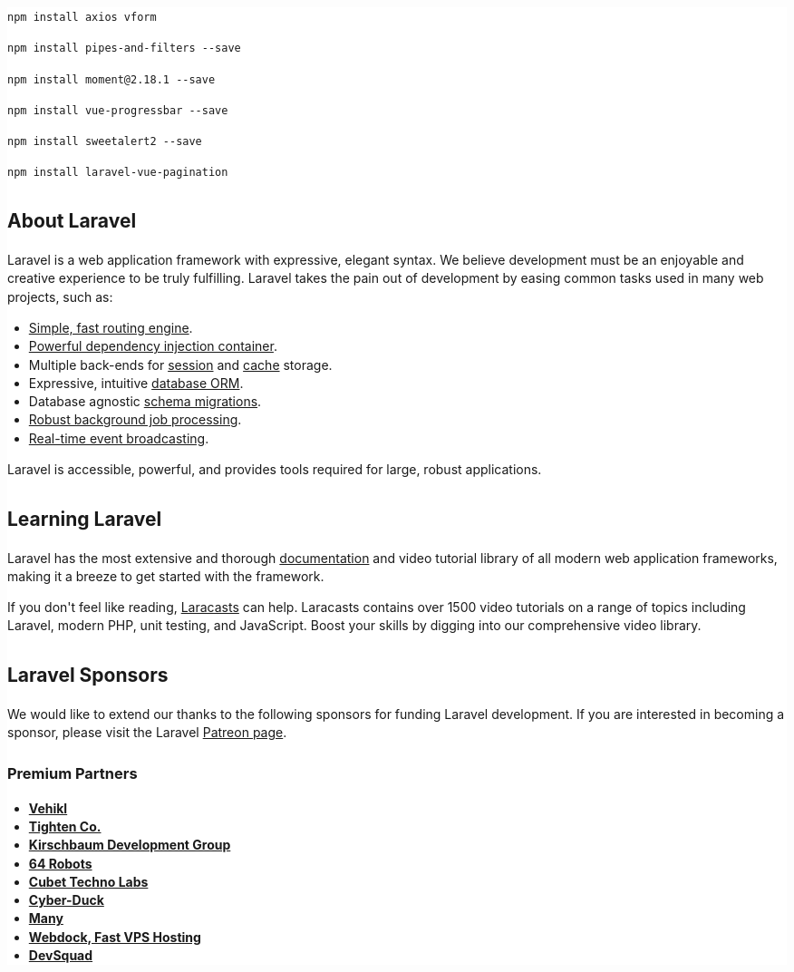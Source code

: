 >
    npm install axios vform
>
    npm install pipes-and-filters --save
>
    npm install moment@2.18.1 --save
>
    npm install vue-progressbar --save
>
    npm install sweetalert2 --save
>
    npm install laravel-vue-pagination

## About Laravel

Laravel is a web application framework with expressive, elegant syntax. We believe development must be an enjoyable and creative experience to be truly fulfilling. Laravel takes the pain out of development by easing common tasks used in many web projects, such as:

- [Simple, fast routing engine](https://laravel.com/docs/routing).
- [Powerful dependency injection container](https://laravel.com/docs/container).
- Multiple back-ends for [session](https://laravel.com/docs/session) and [cache](https://laravel.com/docs/cache) storage.
- Expressive, intuitive [database ORM](https://laravel.com/docs/eloquent).
- Database agnostic [schema migrations](https://laravel.com/docs/migrations).
- [Robust background job processing](https://laravel.com/docs/queues).
- [Real-time event broadcasting](https://laravel.com/docs/broadcasting).

Laravel is accessible, powerful, and provides tools required for large, robust applications.

## Learning Laravel

Laravel has the most extensive and thorough [documentation](https://laravel.com/docs) and video tutorial library of all modern web application frameworks, making it a breeze to get started with the framework.

If you don't feel like reading, [Laracasts](https://laracasts.com) can help. Laracasts contains over 1500 video tutorials on a range of topics including Laravel, modern PHP, unit testing, and JavaScript. Boost your skills by digging into our comprehensive video library.

## Laravel Sponsors

We would like to extend our thanks to the following sponsors for funding Laravel development. If you are interested in becoming a sponsor, please visit the Laravel [Patreon page](https://patreon.com/taylorotwell).

### Premium Partners

- **[Vehikl](https://vehikl.com/)**
- **[Tighten Co.](https://tighten.co)**
- **[Kirschbaum Development Group](https://kirschbaumdevelopment.com)**
- **[64 Robots](https://64robots.com)**
- **[Cubet Techno Labs](https://cubettech.com)**
- **[Cyber-Duck](https://cyber-duck.co.uk)**
- **[Many](https://www.many.co.uk)**
- **[Webdock, Fast VPS Hosting](https://www.webdock.io/en)**
- **[DevSquad](https://devsquad.com)**
